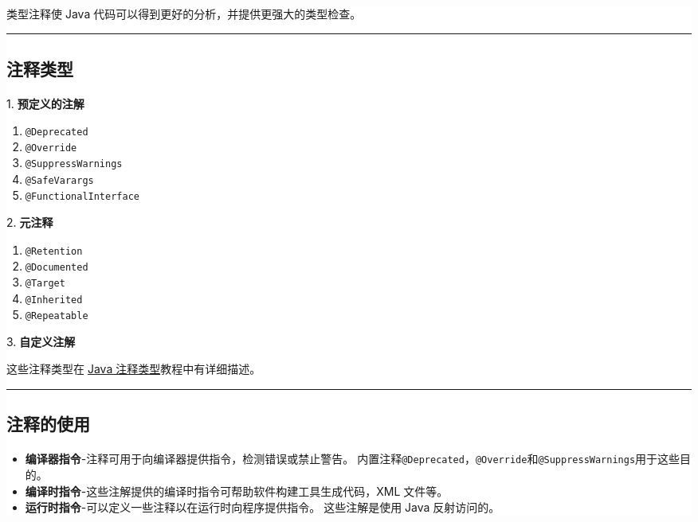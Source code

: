 类型注释使 Java 代码可以得到更好的分析，并提供更强大的类型检查。

* * *

## 注释类型

1\. **预定义的注解**

1.  `@Deprecated`
2.  `@Override`
3.  `@SuppressWarnings`
4.  `@SafeVarargs`
5.  `@FunctionalInterface`

2\. **元注释**

1.  `@Retention`
2.  `@Documented`
3.  `@Target`
4.  `@Inherited`
5.  `@Repeatable`

3\. **自定义注解**

这些注释类型在 [Java 注释类型](/java-programming/annotation-types "Java Annotation Types")教程中有详细描述。

* * *

## 注释的使用

*   **编译器指令**-注释可用于向编译器提供指令，检测错误或禁止警告。 内置注释`@Deprecated`，`@Override`和`@SuppressWarnings`用于这些目的。
*   **编译时指令**-这些注解提供的编译时指令可帮助软件构建工具生成代码，XML 文件等。
*   **运行时指令**-可以定义一些注释以在运行时向程序提供指令。 这些注解是使用 Java 反射访问的。